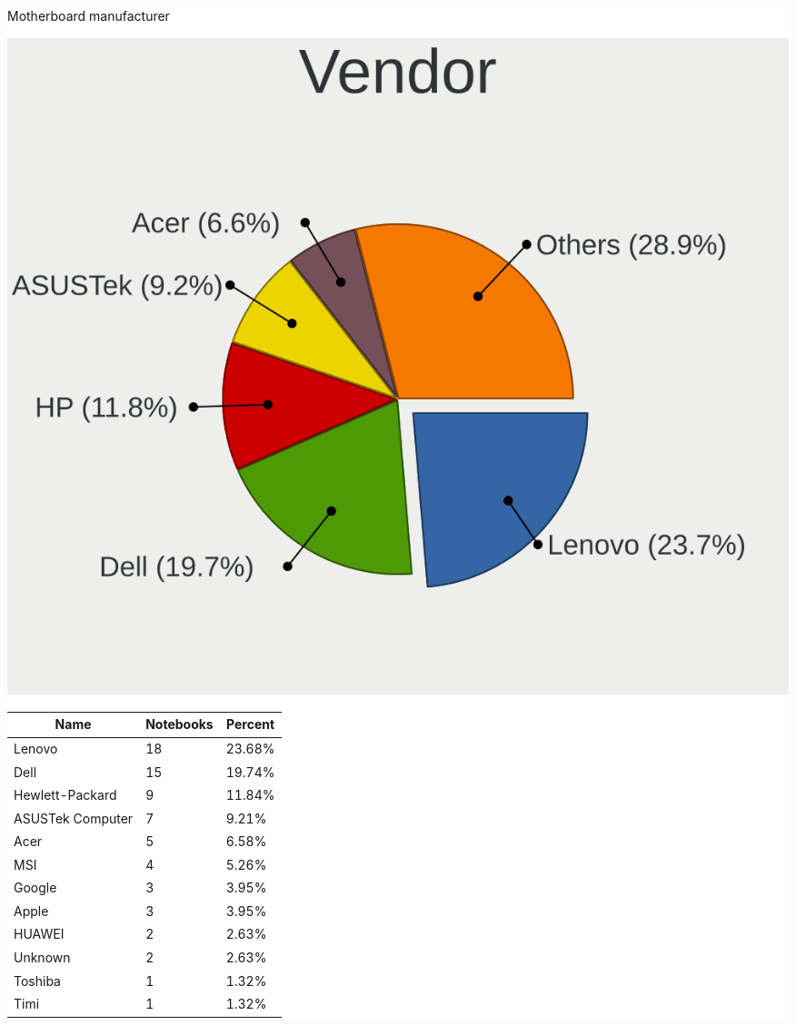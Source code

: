 Motherboard manufacturer

![Vendor](./images/pie_chart/node_vendor.svg)


| Name                | Notebooks | Percent |
|---------------------|-----------|---------|
| Lenovo              | 18        | 23.68%  |
| Dell                | 15        | 19.74%  |
| Hewlett-Packard     | 9         | 11.84%  |
| ASUSTek Computer    | 7         | 9.21%   |
| Acer                | 5         | 6.58%   |
| MSI                 | 4         | 5.26%   |
| Google              | 3         | 3.95%   |
| Apple               | 3         | 3.95%   |
| HUAWEI              | 2         | 2.63%   |
| Unknown             | 2         | 2.63%   |
| Toshiba             | 1         | 1.32%   |
| Timi                | 1         | 1.32%   |